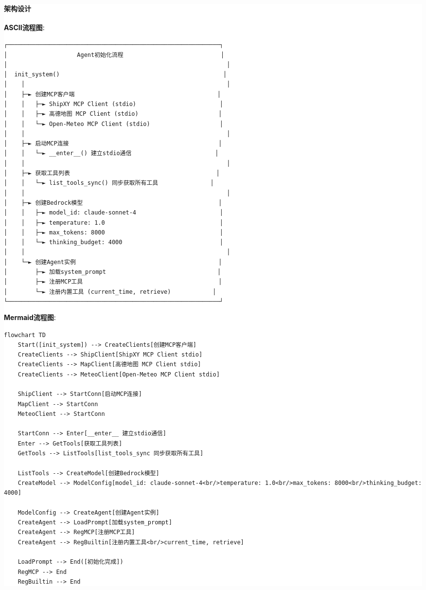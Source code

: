 #### 架构设计

**ASCII流程图**:
```
┌─────────────────────────────────────────────────────────────┐
│                    Agent初始化流程                            │
│                                                               │
│  init_system()                                               │
│    │                                                          │
│    ├─► 创建MCP客户端                                         │
│    │   ├─► ShipXY MCP Client (stdio)                        │
│    │   ├─► 高德地图 MCP Client (stdio)                       │
│    │   └─► Open-Meteo MCP Client (stdio)                    │
│    │                                                          │
│    ├─► 启动MCP连接                                           │
│    │   └─► __enter__() 建立stdio通信                        │
│    │                                                          │
│    ├─► 获取工具列表                                          │
│    │   └─► list_tools_sync() 同步获取所有工具               │
│    │                                                          │
│    ├─► 创建Bedrock模型                                       │
│    │   ├─► model_id: claude-sonnet-4                        │
│    │   ├─► temperature: 1.0                                 │
│    │   ├─► max_tokens: 8000                                 │
│    │   └─► thinking_budget: 4000                            │
│    │                                                          │
│    └─► 创建Agent实例                                         │
│        ├─► 加载system_prompt                                │
│        ├─► 注册MCP工具                                       │
│        └─► 注册内置工具 (current_time, retrieve)            │
└─────────────────────────────────────────────────────────────┘
```

**Mermaid流程图**:
```mermaid
flowchart TD
    Start([init_system]) --> CreateClients[创建MCP客户端]
    CreateClients --> ShipClient[ShipXY MCP Client stdio]
    CreateClients --> MapClient[高德地图 MCP Client stdio]
    CreateClients --> MeteoClient[Open-Meteo MCP Client stdio]
    
    ShipClient --> StartConn[启动MCP连接]
    MapClient --> StartConn
    MeteoClient --> StartConn
    
    StartConn --> Enter[__enter__ 建立stdio通信]
    Enter --> GetTools[获取工具列表]
    GetTools --> ListTools[list_tools_sync 同步获取所有工具]
    
    ListTools --> CreateModel[创建Bedrock模型]
    CreateModel --> ModelConfig[model_id: claude-sonnet-4<br/>temperature: 1.0<br/>max_tokens: 8000<br/>thinking_budget: 4000]
    
    ModelConfig --> CreateAgent[创建Agent实例]
    CreateAgent --> LoadPrompt[加载system_prompt]
    CreateAgent --> RegMCP[注册MCP工具]
    CreateAgent --> RegBuiltin[注册内置工具<br/>current_time, retrieve]
    
    LoadPrompt --> End([初始化完成])
    RegMCP --> End
    RegBuiltin --> End
```
